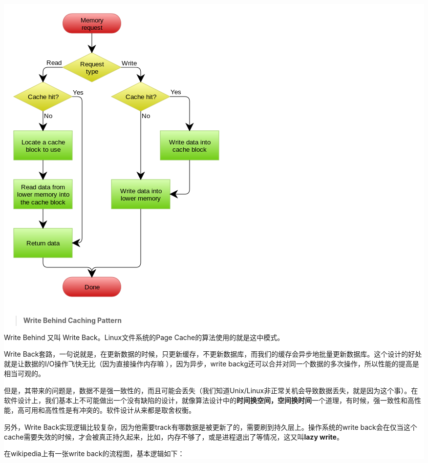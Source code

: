 ![](media/15228252930520.png)


>**Write Behind Caching Pattern**

Write Behind 又叫 Write Back。Linux文件系统的Page Cache的算法使用的就是这中模式。

Write Back套路，一句说就是，在更新数据的时候，只更新缓存，不更新数据库，而我们的缓存会异步地批量更新数据库。这个设计的好处就是让数据的I/O操作飞快无比（因为直接操作内存嘛 ），因为异步，write backg还可以合并对同一个数据的多次操作，所以性能的提高是相当可观的。

但是，其带来的问题是，数据不是强一致性的，而且可能会丢失（我们知道Unix/Linux非正常关机会导致数据丢失，就是因为这个事）。在软件设计上，我们基本上不可能做出一个没有缺陷的设计，就像算法设计中的**时间换空间，空间换时间**一个道理，有时候，强一致性和高性能，高可用和高性性是有冲突的。软件设计从来都是取舍权衡。

另外，Write Back实现逻辑比较复杂，因为他需要track有哪数据是被更新了的，需要刷到持久层上。操作系统的write back会在仅当这个cache需要失效的时候，才会被真正持久起来，比如，内存不够了，或是进程退出了等情况，这又叫**lazy write**。

在wikipedia上有一张write back的流程图，基本逻辑如下：